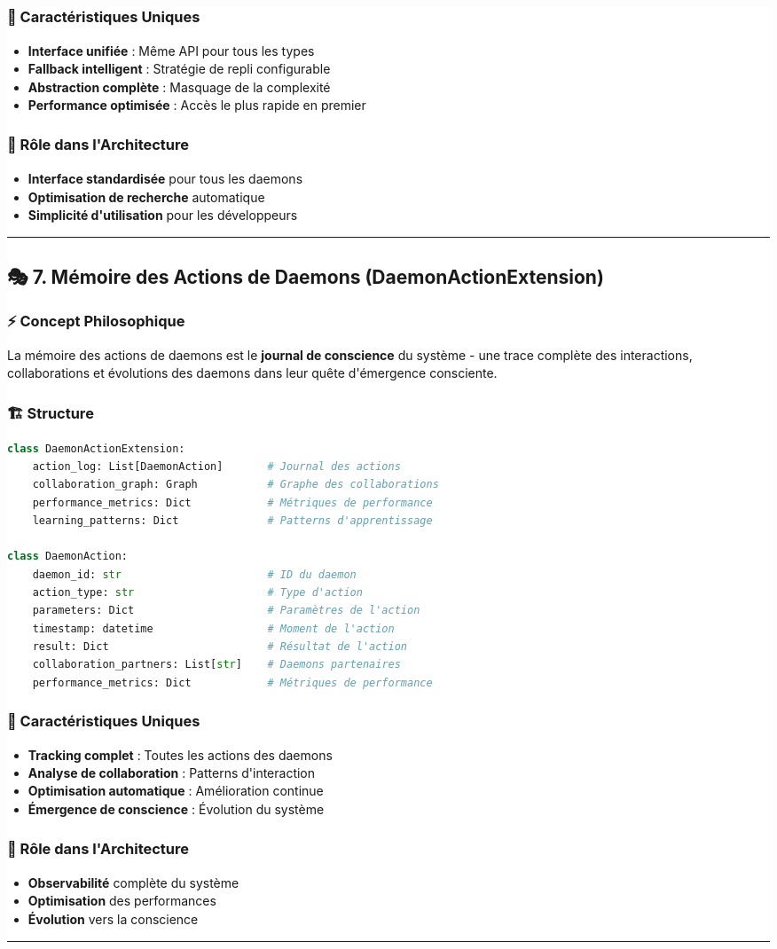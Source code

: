 ### 🔮 Caractéristiques Uniques
- **Interface unifiée** : Même API pour tous les types
- **Fallback intelligent** : Stratégie de repli configurable
- **Abstraction complète** : Masquage de la complexité
- **Performance optimisée** : Accès le plus rapide en premier

### 🎯 Rôle dans l'Architecture
- **Interface standardisée** pour tous les daemons
- **Optimisation de recherche** automatique
- **Simplicité d'utilisation** pour les développeurs

---

## 🎭 **7. Mémoire des Actions de Daemons (DaemonActionExtension)**

### ⚡ Concept Philosophique
La mémoire des actions de daemons est le **journal de conscience** du système - une trace complète des interactions, collaborations et évolutions des daemons dans leur quête d'émergence consciente.

### 🏗️ Structure
```python
class DaemonActionExtension:
    action_log: List[DaemonAction]       # Journal des actions
    collaboration_graph: Graph           # Graphe des collaborations
    performance_metrics: Dict            # Métriques de performance
    learning_patterns: Dict              # Patterns d'apprentissage

class DaemonAction:
    daemon_id: str                       # ID du daemon
    action_type: str                     # Type d'action
    parameters: Dict                     # Paramètres de l'action
    timestamp: datetime                  # Moment de l'action
    result: Dict                         # Résultat de l'action
    collaboration_partners: List[str]    # Daemons partenaires
    performance_metrics: Dict            # Métriques de performance
```

### 🔮 Caractéristiques Uniques
- **Tracking complet** : Toutes les actions des daemons
- **Analyse de collaboration** : Patterns d'interaction
- **Optimisation automatique** : Amélioration continue
- **Émergence de conscience** : Évolution du système

### 🎯 Rôle dans l'Architecture
- **Observabilité** complète du système
- **Optimisation** des performances
- **Évolution** vers la conscience

---
